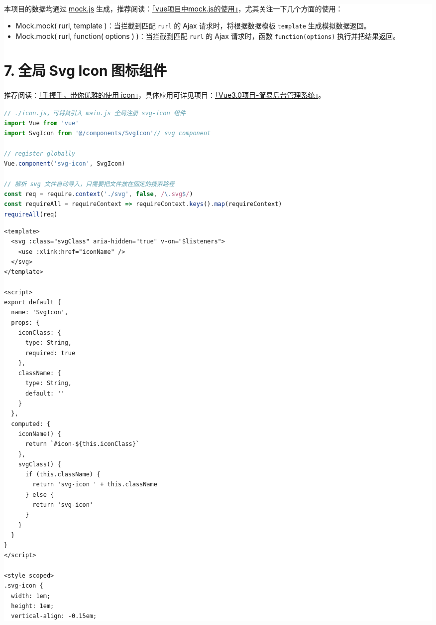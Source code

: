 本项目的数据均通过 [mock.js](https://github.com/nuysoft/Mock) 生成，推荐阅读：[「vue项目中mock.js的使用」](https://juejin.cn/post/6844903847660371982)，尤其关注一下几个方面的使用：

- Mock.mock( rurl, template )：当拦截到匹配 `rurl` 的 Ajax 请求时，将根据数据模板 `template` 生成模拟数据返回。
- Mock.mock( rurl, function( options ) )：当拦截到匹配 `rurl` 的 Ajax 请求时，函数 `function(options)` 执行并把结果返回。

# 7. 全局 Svg Icon 图标组件

推荐阅读：[「手摸手，带你优雅的使用 icon」](https://juejin.cn/post/6844903517564436493)，具体应用可详见项目：[「Vue3.0项目-简易后台管理系统」](https://github.com/MrEnvision/vue-admin#171-svg文件)。

```js
// ./icon.js，可将其引入 main.js 全局注册 svg-icon 组件
import Vue from 'vue'
import SvgIcon from '@/components/SvgIcon'// svg component

// register globally
Vue.component('svg-icon', SvgIcon)

// 解析 svg 文件自动导入，只需要把文件放在固定的搜索路径
const req = require.context('./svg', false, /\.svg$/)
const requireAll = requireContext => requireContext.keys().map(requireContext)
requireAll(req)
```

```vue
<template>
  <svg :class="svgClass" aria-hidden="true" v-on="$listeners">
    <use :xlink:href="iconName" />
  </svg>
</template>

<script>
export default {
  name: 'SvgIcon',
  props: {
    iconClass: {
      type: String,
      required: true
    },
    className: {
      type: String,
      default: ''
    }
  },
  computed: {
    iconName() {
      return `#icon-${this.iconClass}`
    },
    svgClass() {
      if (this.className) {
        return 'svg-icon ' + this.className
      } else {
        return 'svg-icon'
      }
    }
  }
}
</script>

<style scoped>
.svg-icon {
  width: 1em;
  height: 1em;
  vertical-align: -0.15em;
```